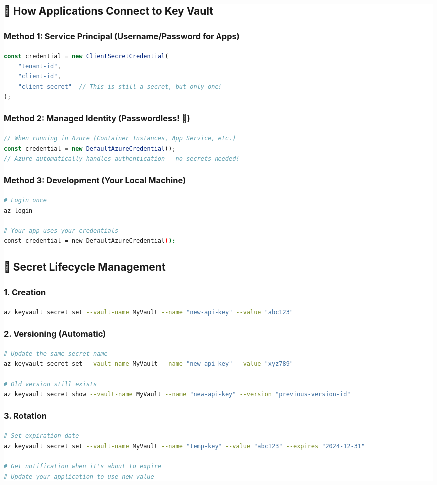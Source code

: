 ## 🔄 How Applications Connect to Key Vault

### Method 1: Service Principal (Username/Password for Apps)
```javascript
const credential = new ClientSecretCredential(
    "tenant-id",
    "client-id", 
    "client-secret"  // This is still a secret, but only one!
);
```

### Method 2: Managed Identity (Passwordless! 🎉)
```javascript
// When running in Azure (Container Instances, App Service, etc.)
const credential = new DefaultAzureCredential();
// Azure automatically handles authentication - no secrets needed!
```

### Method 3: Development (Your Local Machine)
```bash
# Login once
az login

# Your app uses your credentials
const credential = new DefaultAzureCredential();
```

## 🔄 Secret Lifecycle Management

### 1. **Creation**
```bash
az keyvault secret set --vault-name MyVault --name "new-api-key" --value "abc123"
```

### 2. **Versioning** (Automatic)
```bash
# Update the same secret name
az keyvault secret set --vault-name MyVault --name "new-api-key" --value "xyz789"

# Old version still exists
az keyvault secret show --vault-name MyVault --name "new-api-key" --version "previous-version-id"
```

### 3. **Rotation**
```bash
# Set expiration date
az keyvault secret set --vault-name MyVault --name "temp-key" --value "abc123" --expires "2024-12-31"

# Get notification when it's about to expire
# Update your application to use new value
```
